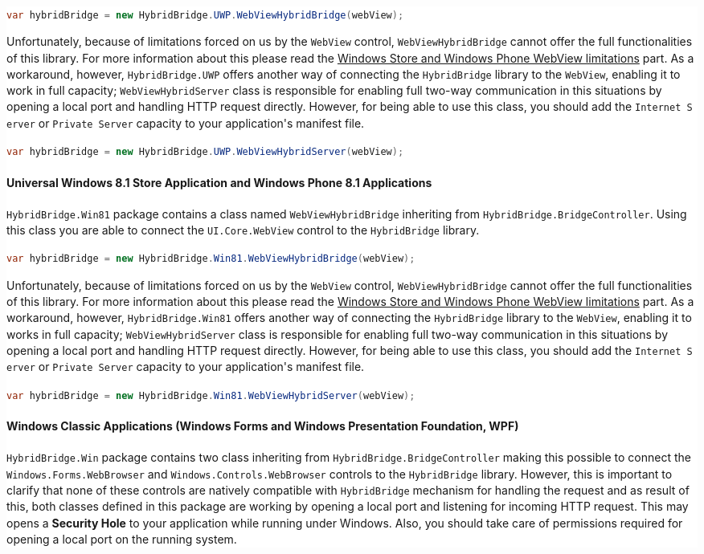 ```C#
var hybridBridge = new HybridBridge.UWP.WebViewHybridBridge(webView);
```

Unfortunately, because of limitations forced on us by the `WebView` control, `WebViewHybridBridge` cannot offer the full functionalities of this library. For more information about this please read the [Windows Store and Windows Phone WebView limitations](#windows-store-and-windows-phone-webview-limitations) part.
As a workaround, however, `HybridBridge.UWP` offers another way of connecting the `HybridBridge` library to the `WebView`, enabling it to work in full capacity; `WebViewHybridServer` class is responsible for enabling full two-way communication in this situations by opening a local port and handling HTTP request directly.
However, for being able to use this class, you should add the `Internet Server` or `Private Server` capacity to your application's manifest file.

```C#
var hybridBridge = new HybridBridge.UWP.WebViewHybridServer(webView);
```

#### Universal Windows 8.1 Store Application and Windows Phone 8.1 Applications
`HybridBridge.Win81` package contains a class named `WebViewHybridBridge` inheriting from `HybridBridge.BridgeController`. Using this class you are able to connect the `UI.Core.WebView` control to the `HybridBridge` library.

```C#
var hybridBridge = new HybridBridge.Win81.WebViewHybridBridge(webView);
```

Unfortunately, because of limitations forced on us by the `WebView` control, `WebViewHybridBridge` cannot offer the full functionalities of this library. For more information about this please read the [Windows Store and Windows Phone WebView limitations](#windows-store-and-windows-phone-webview-limitations) part.
As a workaround, however, `HybridBridge.Win81` offers another way of connecting the `HybridBridge` library to the `WebView`, enabling it to works in full capacity; `WebViewHybridServer` class is responsible for enabling full two-way communication in this situations by opening a local port and handling HTTP request directly.
However, for being able to use this class, you should add the `Internet Server` or `Private Server` capacity to your application's manifest file.

```C#
var hybridBridge = new HybridBridge.Win81.WebViewHybridServer(webView);
```

#### Windows Classic Applications (Windows Forms and Windows Presentation Foundation, WPF)
`HybridBridge.Win` package contains two class inheriting from `HybridBridge.BridgeController` making this possible to connect the `Windows.Forms.WebBrowser` and `Windows.Controls.WebBrowser` controls to the `HybridBridge` library.
However, this is important to clarify that none of these controls are natively compatible with `HybridBridge` mechanism for handling the request and as result of this, both classes defined in this package are working by opening a local port and listening for incoming HTTP request. This may opens a **Security Hole** to your application while running under Windows.
Also, you should take care of permissions required for opening a local port on the running system.
